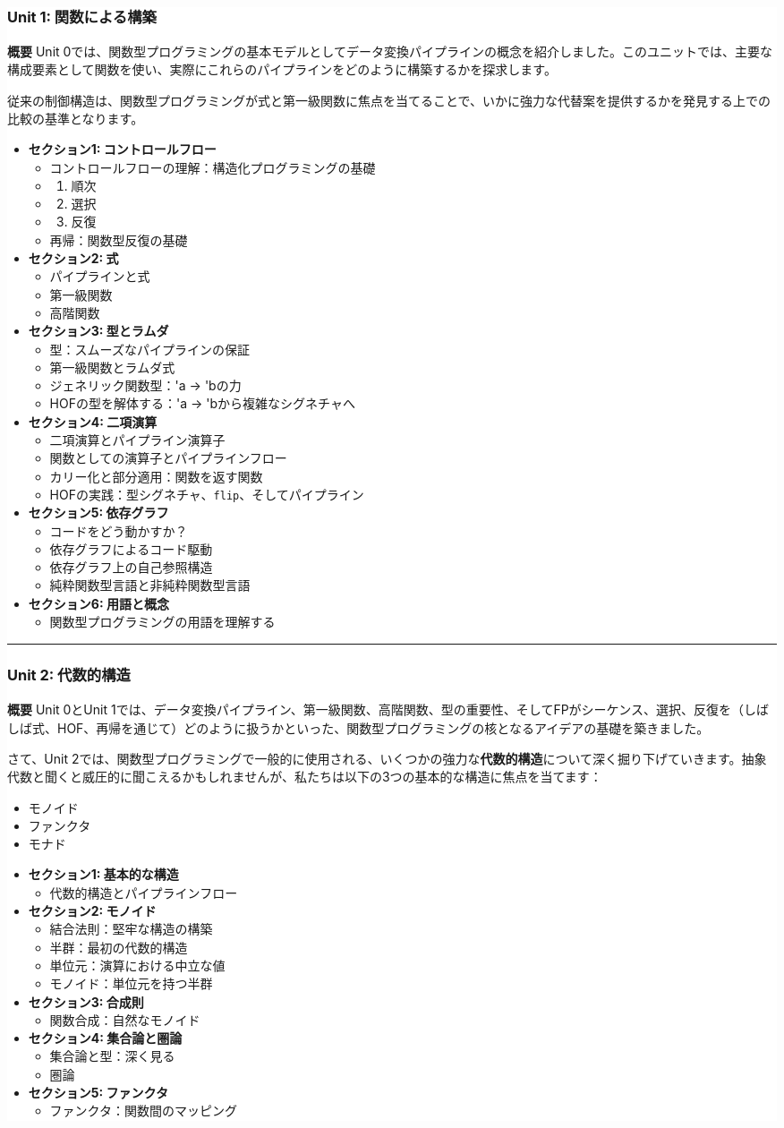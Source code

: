 
### **Unit 1: 関数による構築**

**概要**
Unit 0では、関数型プログラミングの基本モデルとしてデータ変換パイプラインの概念を紹介しました。このユニットでは、主要な構成要素として関数を使い、実際にこれらのパイプラインをどのように構築するかを探求します。

従来の制御構造は、関数型プログラミングが式と第一級関数に焦点を当てることで、いかに強力な代替案を提供するかを発見する上での比較の基準となります。

* **セクション1: コントロールフロー**
    * コントロールフローの理解：構造化プログラミングの基礎
    * 1. 順次
    * 2. 選択
    * 3. 反復
    * 再帰：関数型反復の基礎
* **セクション2: 式**
    * パイプラインと式
    * 第一級関数
    * 高階関数
* **セクション3: 型とラムダ**
    * 型：スムーズなパイプラインの保証
    * 第一級関数とラムダ式
    * ジェネリック関数型：'a -> 'bの力
    * HOFの型を解体する：'a -> 'bから複雑なシグネチャへ
* **セクション4: 二項演算**
    * 二項演算とパイプライン演算子
    * 関数としての演算子とパイプラインフロー
    * カリー化と部分適用：関数を返す関数
    * HOFの実践：型シグネチャ、`flip`、そしてパイプライン
* **セクション5: 依存グラフ**
    * コードをどう動かすか？
    * 依存グラフによるコード駆動
    * 依存グラフ上の自己参照構造
    * 純粋関数型言語と非純粋関数型言語
* **セクション6: 用語と概念**
    * 関数型プログラミングの用語を理解する

---

### **Unit 2: 代数的構造**

**概要**
Unit 0とUnit 1では、データ変換パイプライン、第一級関数、高階関数、型の重要性、そしてFPがシーケンス、選択、反復を（しばしば式、HOF、再帰を通じて）どのように扱うかといった、関数型プログラミングの核となるアイデアの基礎を築きました。

さて、Unit 2では、関数型プログラミングで一般的に使用される、いくつかの強力な**代数的構造**について深く掘り下げていきます。抽象代数と聞くと威圧的に聞こえるかもしれませんが、私たちは以下の3つの基本的な構造に焦点を当てます：

- モノイド
- ファンクタ
- モナド

* **セクション1: 基本的な構造**
    * 代数的構造とパイプラインフロー
* **セクション2: モノイド**
    * 結合法則：堅牢な構造の構築
    * 半群：最初の代数的構造
    * 単位元：演算における中立な値
    * モノイド：単位元を持つ半群
* **セクション3: 合成則**
    * 関数合成：自然なモノイド
* **セクション4: 集合論と圏論**
    * 集合論と型：深く見る
    * 圏論
* **セクション5: ファンクタ**
    * ファンクタ：関数間のマッピング